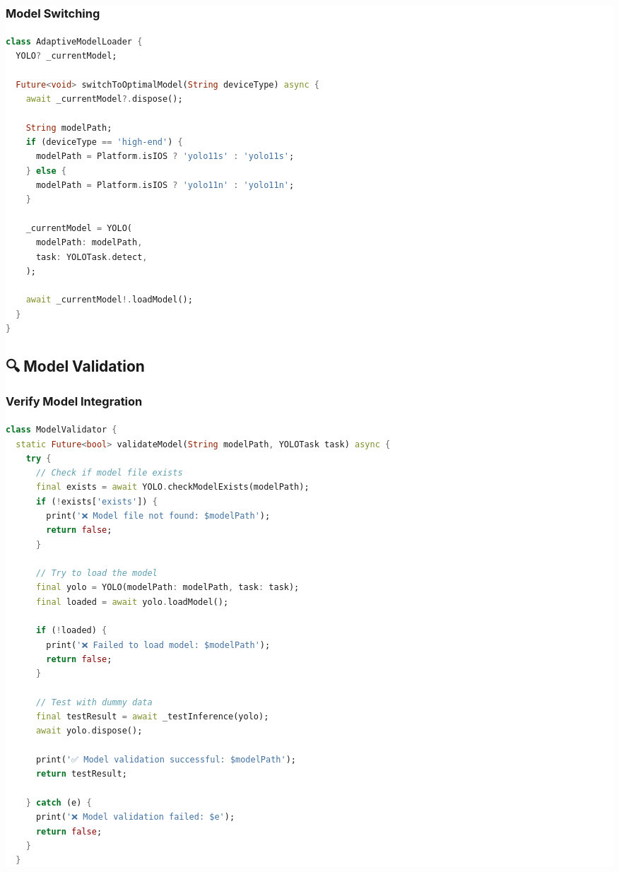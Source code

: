 ### Model Switching

```dart
class AdaptiveModelLoader {
  YOLO? _currentModel;

  Future<void> switchToOptimalModel(String deviceType) async {
    await _currentModel?.dispose();

    String modelPath;
    if (deviceType == 'high-end') {
      modelPath = Platform.isIOS ? 'yolo11s' : 'yolo11s';
    } else {
      modelPath = Platform.isIOS ? 'yolo11n' : 'yolo11n';
    }

    _currentModel = YOLO(
      modelPath: modelPath,
      task: YOLOTask.detect,
    );

    await _currentModel!.loadModel();
  }
}
```

## 🔍 Model Validation

### Verify Model Integration

```dart
class ModelValidator {
  static Future<bool> validateModel(String modelPath, YOLOTask task) async {
    try {
      // Check if model file exists
      final exists = await YOLO.checkModelExists(modelPath);
      if (!exists['exists']) {
        print('❌ Model file not found: $modelPath');
        return false;
      }

      // Try to load the model
      final yolo = YOLO(modelPath: modelPath, task: task);
      final loaded = await yolo.loadModel();

      if (!loaded) {
        print('❌ Failed to load model: $modelPath');
        return false;
      }

      // Test with dummy data
      final testResult = await _testInference(yolo);
      await yolo.dispose();

      print('✅ Model validation successful: $modelPath');
      return testResult;

    } catch (e) {
      print('❌ Model validation failed: $e');
      return false;
    }
  }

```
